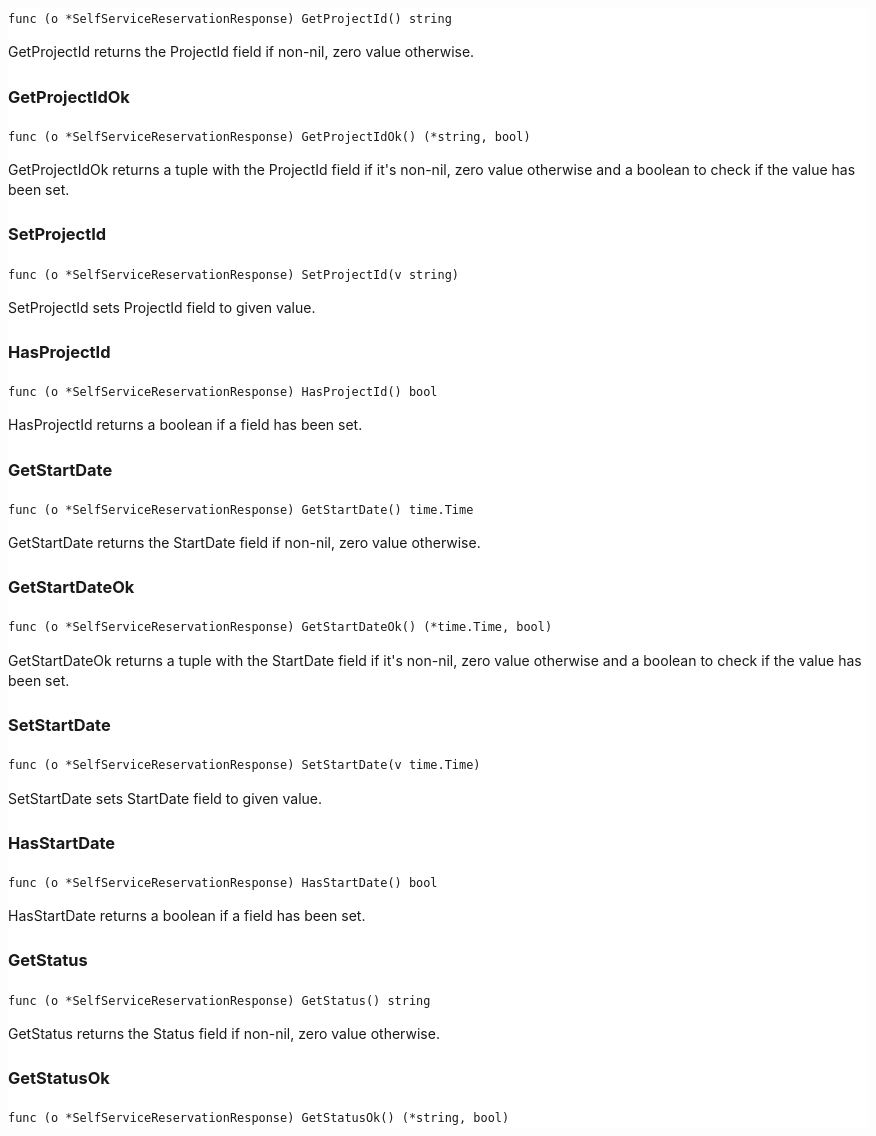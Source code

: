 `func (o *SelfServiceReservationResponse) GetProjectId() string`

GetProjectId returns the ProjectId field if non-nil, zero value otherwise.

### GetProjectIdOk

`func (o *SelfServiceReservationResponse) GetProjectIdOk() (*string, bool)`

GetProjectIdOk returns a tuple with the ProjectId field if it's non-nil, zero value otherwise
and a boolean to check if the value has been set.

### SetProjectId

`func (o *SelfServiceReservationResponse) SetProjectId(v string)`

SetProjectId sets ProjectId field to given value.

### HasProjectId

`func (o *SelfServiceReservationResponse) HasProjectId() bool`

HasProjectId returns a boolean if a field has been set.

### GetStartDate

`func (o *SelfServiceReservationResponse) GetStartDate() time.Time`

GetStartDate returns the StartDate field if non-nil, zero value otherwise.

### GetStartDateOk

`func (o *SelfServiceReservationResponse) GetStartDateOk() (*time.Time, bool)`

GetStartDateOk returns a tuple with the StartDate field if it's non-nil, zero value otherwise
and a boolean to check if the value has been set.

### SetStartDate

`func (o *SelfServiceReservationResponse) SetStartDate(v time.Time)`

SetStartDate sets StartDate field to given value.

### HasStartDate

`func (o *SelfServiceReservationResponse) HasStartDate() bool`

HasStartDate returns a boolean if a field has been set.

### GetStatus

`func (o *SelfServiceReservationResponse) GetStatus() string`

GetStatus returns the Status field if non-nil, zero value otherwise.

### GetStatusOk

`func (o *SelfServiceReservationResponse) GetStatusOk() (*string, bool)`
